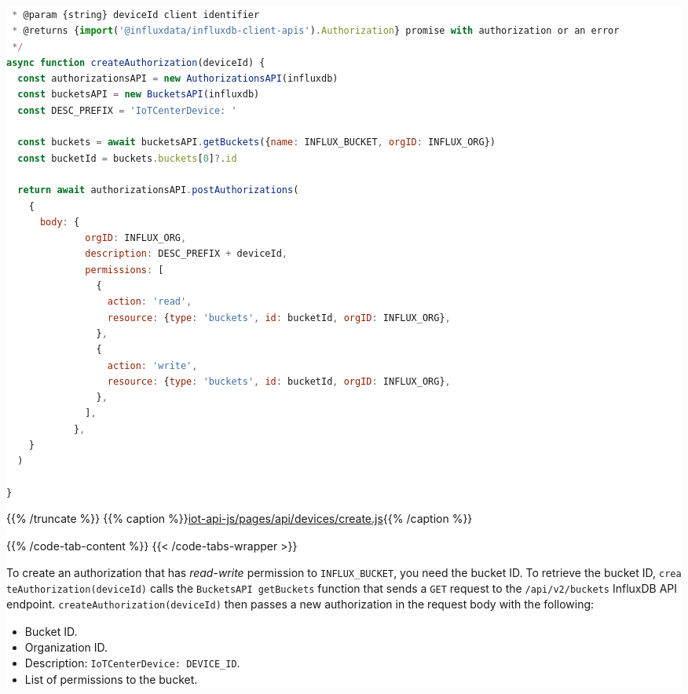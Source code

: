 ```js
 * @param {string} deviceId client identifier
 * @returns {import('@influxdata/influxdb-client-apis').Authorization} promise with authorization or an error
 */
async function createAuthorization(deviceId) {
  const authorizationsAPI = new AuthorizationsAPI(influxdb)
  const bucketsAPI = new BucketsAPI(influxdb)
  const DESC_PREFIX = 'IoTCenterDevice: '

  const buckets = await bucketsAPI.getBuckets({name: INFLUX_BUCKET, orgID: INFLUX_ORG})
  const bucketId = buckets.buckets[0]?.id
  
  return await authorizationsAPI.postAuthorizations(
    {
      body: {
              orgID: INFLUX_ORG,
              description: DESC_PREFIX + deviceId,
              permissions: [
                {
                  action: 'read',
                  resource: {type: 'buckets', id: bucketId, orgID: INFLUX_ORG},
                },
                {
                  action: 'write',
                  resource: {type: 'buckets', id: bucketId, orgID: INFLUX_ORG},
                },
              ],
            },
    }
  )

}
```

{{% /truncate %}}
{{% caption %}}[iot-api-js/pages/api/devices/create.js](https://github.com/influxdata/iot-api-js/blob/42a37d683b5e4df601422f85d2c22f5e9d592e68/pages/api/devices/create.js){{% /caption %}}

{{% /code-tab-content %}}
{{< /code-tabs-wrapper >}}

To create an authorization that has _read_-_write_ permission to `INFLUX_BUCKET`, you need the bucket ID.
To retrieve the bucket ID,
`createAuthorization(deviceId)` calls the `BucketsAPI getBuckets` function that sends a `GET` request to
the `/api/v2/buckets` InfluxDB API endpoint.
`createAuthorization(deviceId)` then passes a new authorization in the request body with the following:

- Bucket ID.
- Organization ID.
- Description: `IoTCenterDevice: DEVICE_ID`.
- List of permissions to the bucket.
